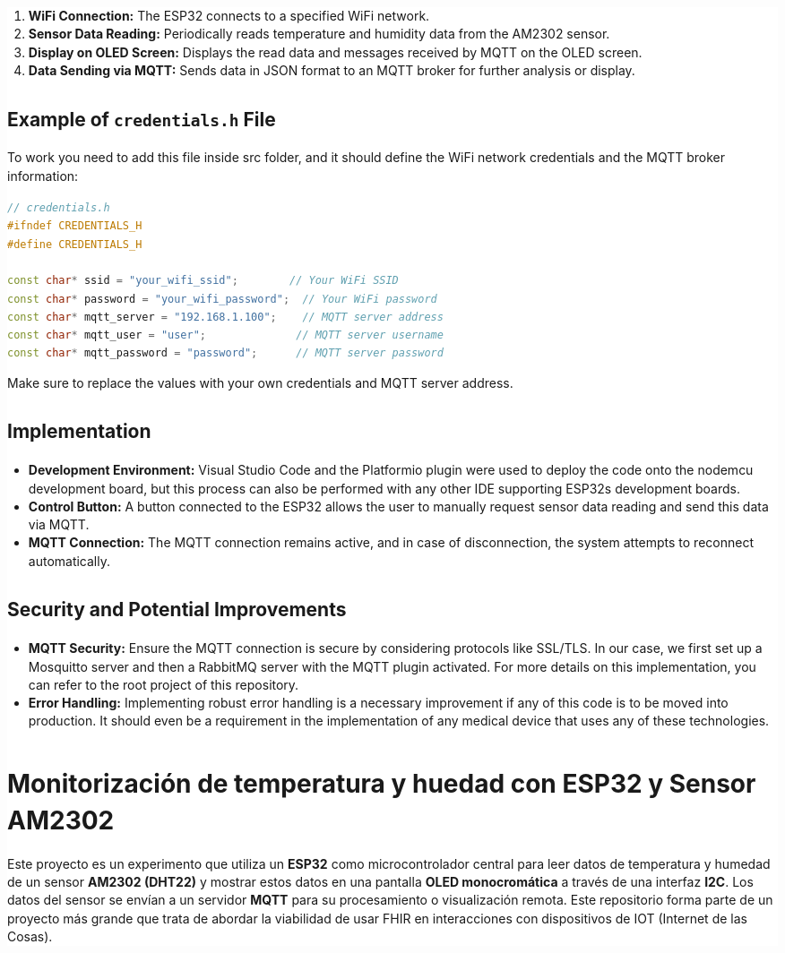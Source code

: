 1. **WiFi Connection:** The ESP32 connects to a specified WiFi network.
2. **Sensor Data Reading:** Periodically reads temperature and humidity data from the AM2302 sensor.
3. **Display on OLED Screen:** Displays the read data and messages received by MQTT on the OLED screen.
4. **Data Sending via MQTT:** Sends data in JSON format to an MQTT broker for further analysis or display.

## Example of `credentials.h` File

To work you need to add this file inside src folder, and it should define the WiFi network credentials and the MQTT broker information:

```cpp
// credentials.h
#ifndef CREDENTIALS_H
#define CREDENTIALS_H

const char* ssid = "your_wifi_ssid";        // Your WiFi SSID
const char* password = "your_wifi_password";  // Your WiFi password
const char* mqtt_server = "192.168.1.100";    // MQTT server address
const char* mqtt_user = "user";              // MQTT server username
const char* mqtt_password = "password";      // MQTT server password
```

Make sure to replace the values with your own credentials and MQTT server address.

## Implementation
- **Development Environment:** Visual Studio Code and the Platformio plugin were used to deploy the code onto the nodemcu development board, but this process can also be performed with any other IDE supporting ESP32s development boards.
- **Control Button:** A button connected to the ESP32 allows the user to manually request sensor data reading and send this data via MQTT.
- **MQTT Connection:** The MQTT connection remains active, and in case of disconnection, the system attempts to reconnect automatically.

## Security and Potential Improvements
- **MQTT Security:** Ensure the MQTT connection is secure by considering protocols like SSL/TLS. In our case, we first set up a Mosquitto server and then a RabbitMQ server with the MQTT plugin activated. For more details on this implementation, you can refer to the root project of this repository.
- **Error Handling:** Implementing robust error handling is a necessary improvement if any of this code is to be moved into production. It should even be a requirement in the implementation of any medical device that uses any of these technologies.


# Monitorización de temperatura y huedad con ESP32 y Sensor AM2302

Este proyecto es un experimento que utiliza un **ESP32** como microcontrolador central para leer datos de temperatura y humedad de un sensor **AM2302 (DHT22)** y mostrar estos datos en una pantalla **OLED monocromática** a través de una interfaz **I2C**. Los datos del sensor se envían a un servidor **MQTT** para su procesamiento o visualización remota. Este repositorio forma parte de un proyecto más grande que trata de abordar la viabilidad de usar FHIR en interacciones con dispositivos de IOT (Internet de las Cosas).
